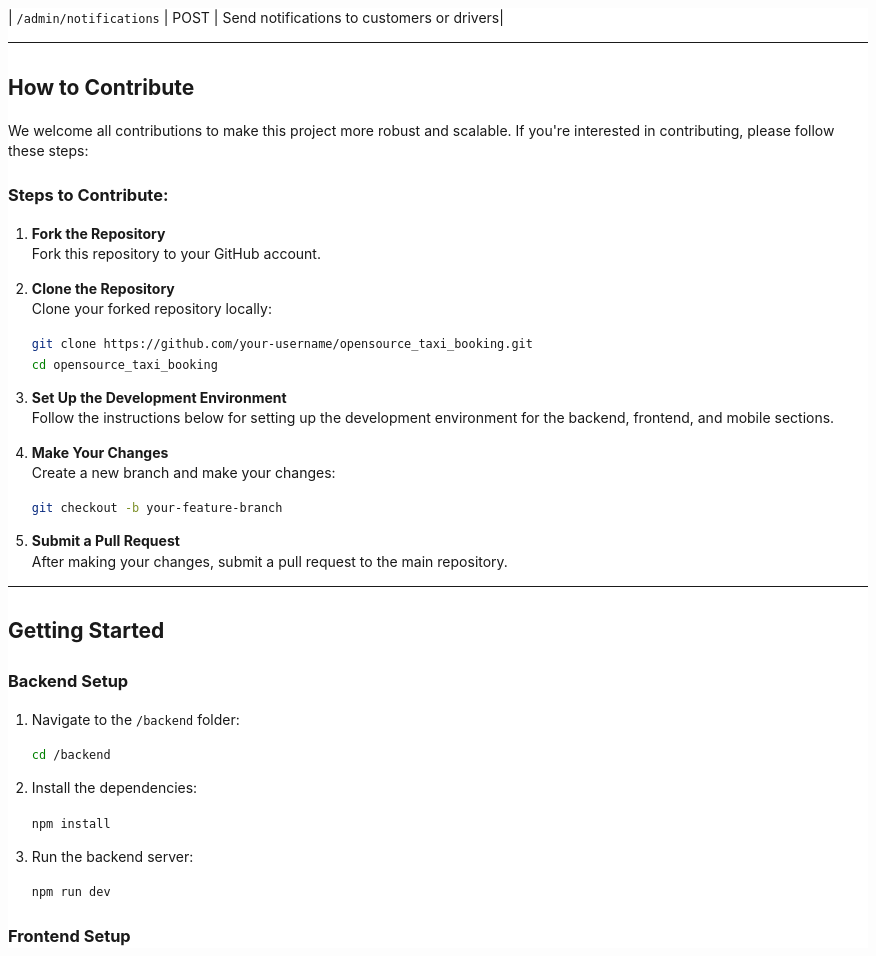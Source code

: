 | `/admin/notifications`            | POST    | Send notifications to customers or drivers|

---

## How to Contribute

We welcome all contributions to make this project more robust and scalable. If you're interested in contributing, please follow these steps:

### Steps to Contribute:

1. **Fork the Repository**  
   Fork this repository to your GitHub account.

2. **Clone the Repository**  
   Clone your forked repository locally:
   ```bash
   git clone https://github.com/your-username/opensource_taxi_booking.git
   cd opensource_taxi_booking
   ```

3. **Set Up the Development Environment**  
   Follow the instructions below for setting up the development environment for the backend, frontend, and mobile sections.

4. **Make Your Changes**  
   Create a new branch and make your changes:
   ```bash
   git checkout -b your-feature-branch
   ```

5. **Submit a Pull Request**  
   After making your changes, submit a pull request to the main repository.

---

## Getting Started

### Backend Setup

1. Navigate to the `/backend` folder:
   ```bash
   cd /backend
   ```

2. Install the dependencies:
   ```bash
   npm install
   ```

3. Run the backend server:
   ```bash
   npm run dev
   ```

### Frontend Setup
